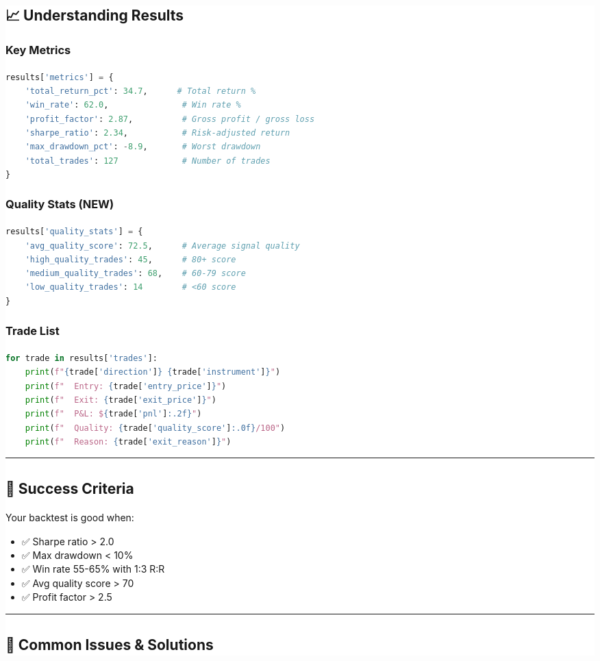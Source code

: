 
## 📈 Understanding Results

### Key Metrics
```python
results['metrics'] = {
    'total_return_pct': 34.7,      # Total return %
    'win_rate': 62.0,               # Win rate %
    'profit_factor': 2.87,          # Gross profit / gross loss
    'sharpe_ratio': 2.34,           # Risk-adjusted return
    'max_drawdown_pct': -8.9,       # Worst drawdown
    'total_trades': 127             # Number of trades
}
```

### Quality Stats (NEW)
```python
results['quality_stats'] = {
    'avg_quality_score': 72.5,      # Average signal quality
    'high_quality_trades': 45,      # 80+ score
    'medium_quality_trades': 68,    # 60-79 score
    'low_quality_trades': 14        # <60 score
}
```

### Trade List
```python
for trade in results['trades']:
    print(f"{trade['direction']} {trade['instrument']}")
    print(f"  Entry: {trade['entry_price']}")
    print(f"  Exit: {trade['exit_price']}")
    print(f"  P&L: ${trade['pnl']:.2f}")
    print(f"  Quality: {trade['quality_score']:.0f}/100")
    print(f"  Reason: {trade['exit_reason']}")
```

---

## 🎯 Success Criteria

Your backtest is good when:
- ✅ Sharpe ratio > 2.0
- ✅ Max drawdown < 10%
- ✅ Win rate 55-65% with 1:3 R:R
- ✅ Avg quality score > 70
- ✅ Profit factor > 2.5

---

## 🚨 Common Issues & Solutions
